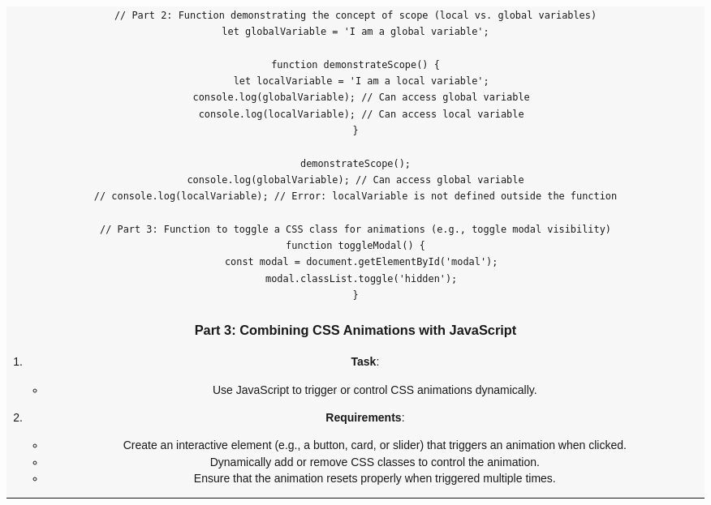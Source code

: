     // Part 2: Function demonstrating the concept of scope (local vs. global variables)
    let globalVariable = 'I am a global variable';

    function demonstrateScope() {
      let localVariable = 'I am a local variable';
      console.log(globalVariable); // Can access global variable
      console.log(localVariable); // Can access local variable
    }

    demonstrateScope();
    console.log(globalVariable); // Can access global variable
    // console.log(localVariable); // Error: localVariable is not defined outside the function

    // Part 3: Function to toggle a CSS class for animations (e.g., toggle modal visibility)
    function toggleModal() {
      const modal = document.getElementById('modal');
      modal.classList.toggle('hidden');
    }
  </script>

</body>
</html>


### **Part 3: Combining CSS Animations with JavaScript**  
1. **Task**:  
   - Use JavaScript to trigger or control CSS animations dynamically.  

2. **Requirements**:  
   - Create an interactive element (e.g., a button, card, or slider) that triggers an animation when clicked.  
   - Dynamically add or remove CSS classes to control the animation.  
   - Ensure that the animation resets properly when triggered multiple times.  

---
<!DOCTYPE html>
<html lang="en">
<head>
  <meta charset="UTF-8">
  <meta name="viewport" content="width=device-width, initial-scale=1.0">
  <title>CSS Animations with JavaScript</title>
  <style>
    body {
      font-family: Arial, sans-serif;
      text-align: center;
      margin: 0;
      padding: 0;
      background-color: #f7f7f7;
    }

    /* Button to trigger animation */
    .button {
      padding: 15px 30px;
      font-size: 18px;
      background-color: #4CAF50;
      color: white;
      border: none;
      border-radius: 5px;
      cursor: pointer;
      transition: background-color 0.3s ease;
    }

